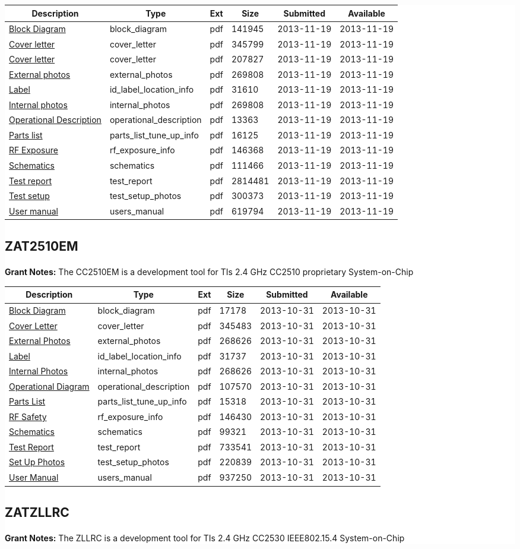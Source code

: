 | Description | Type | Ext | Size | Submitted | Available |
| ----------- | ---- | --- | ---- | --------- | --------- |
| [Block Diagram](ZAT2533EM/bc1c166e218bde855ffa23c8ca95041c/2122277.pdf) | block_diagram | pdf | 141945 | 2013-11-19 | 2013-11-19 |
| [Cover letter](ZAT2533EM/bc1c166e218bde855ffa23c8ca95041c/2122278.pdf) | cover_letter | pdf | 345799 | 2013-11-19 | 2013-11-19 |
| [Cover letter](ZAT2533EM/bc1c166e218bde855ffa23c8ca95041c/2122279.pdf) | cover_letter | pdf | 207827 | 2013-11-19 | 2013-11-19 |
| [External photos](ZAT2533EM/bc1c166e218bde855ffa23c8ca95041c/2122280.pdf) | external_photos | pdf | 269808 | 2013-11-19 | 2013-11-19 |
| [Label](ZAT2533EM/bc1c166e218bde855ffa23c8ca95041c/2122281.pdf) | id_label_location_info | pdf | 31610 | 2013-11-19 | 2013-11-19 |
| [Internal photos](ZAT2533EM/bc1c166e218bde855ffa23c8ca95041c/2122280.pdf) | internal_photos | pdf | 269808 | 2013-11-19 | 2013-11-19 |
| [Operational Description](ZAT2533EM/bc1c166e218bde855ffa23c8ca95041c/2122283.pdf) | operational_description | pdf | 13363 | 2013-11-19 | 2013-11-19 |
| [Parts list](ZAT2533EM/bc1c166e218bde855ffa23c8ca95041c/2122284.pdf) | parts_list_tune_up_info | pdf | 16125 | 2013-11-19 | 2013-11-19 |
| [RF Exposure](ZAT2533EM/bc1c166e218bde855ffa23c8ca95041c/2122285.pdf) | rf_exposure_info | pdf | 146368 | 2013-11-19 | 2013-11-19 |
| [Schematics](ZAT2533EM/bc1c166e218bde855ffa23c8ca95041c/2122286.pdf) | schematics | pdf | 111466 | 2013-11-19 | 2013-11-19 |
| [Test report](ZAT2533EM/bc1c166e218bde855ffa23c8ca95041c/2122287.pdf) | test_report | pdf | 2814481 | 2013-11-19 | 2013-11-19 |
| [Test setup](ZAT2533EM/bc1c166e218bde855ffa23c8ca95041c/2122288.pdf) | test_setup_photos | pdf | 300373 | 2013-11-19 | 2013-11-19 |
| [User manual](ZAT2533EM/bc1c166e218bde855ffa23c8ca95041c/2122289.pdf) | users_manual | pdf | 619794 | 2013-11-19 | 2013-11-19 |
## ZAT2510EM
**Grant Notes:** The CC2510EM is a development tool for TIs 2.4 GHz CC2510 proprietary System-on-Chip

| Description | Type | Ext | Size | Submitted | Available |
| ----------- | ---- | --- | ---- | --------- | --------- |
| [Block Diagram](ZAT2510EM/84294f65427be10a4c3b72f173ebd5b3/2107465.pdf) | block_diagram | pdf | 17178 | 2013-10-31 | 2013-10-31 |
| [Cover Letter](ZAT2510EM/84294f65427be10a4c3b72f173ebd5b3/2060080.pdf) | cover_letter | pdf | 345483 | 2013-10-31 | 2013-10-31 |
| [External Photos](ZAT2510EM/84294f65427be10a4c3b72f173ebd5b3/2107467.pdf) | external_photos | pdf | 268626 | 2013-10-31 | 2013-10-31 |
| [Label](ZAT2510EM/84294f65427be10a4c3b72f173ebd5b3/2107469.pdf) | id_label_location_info | pdf | 31737 | 2013-10-31 | 2013-10-31 |
| [Internal Photos](ZAT2510EM/84294f65427be10a4c3b72f173ebd5b3/2107467.pdf) | internal_photos | pdf | 268626 | 2013-10-31 | 2013-10-31 |
| [Operational Diagram](ZAT2510EM/84294f65427be10a4c3b72f173ebd5b3/2107470.pdf) | operational_description | pdf | 107570 | 2013-10-31 | 2013-10-31 |
| [Parts List](ZAT2510EM/84294f65427be10a4c3b72f173ebd5b3/2107471.pdf) | parts_list_tune_up_info | pdf | 15318 | 2013-10-31 | 2013-10-31 |
| [RF Safety](ZAT2510EM/84294f65427be10a4c3b72f173ebd5b3/2107472.pdf) | rf_exposure_info | pdf | 146430 | 2013-10-31 | 2013-10-31 |
| [Schematics](ZAT2510EM/84294f65427be10a4c3b72f173ebd5b3/2107473.pdf) | schematics | pdf | 99321 | 2013-10-31 | 2013-10-31 |
| [Test Report](ZAT2510EM/84294f65427be10a4c3b72f173ebd5b3/2107475.pdf) | test_report | pdf | 733541 | 2013-10-31 | 2013-10-31 |
| [Set Up Photos](ZAT2510EM/84294f65427be10a4c3b72f173ebd5b3/2107474.pdf) | test_setup_photos | pdf | 220839 | 2013-10-31 | 2013-10-31 |
| [User Manual](ZAT2510EM/84294f65427be10a4c3b72f173ebd5b3/2107476.pdf) | users_manual | pdf | 937250 | 2013-10-31 | 2013-10-31 |
## ZATZLLRC
**Grant Notes:** The ZLLRC is a development tool for TIs 2.4 GHz CC2530 IEEE802.15.4 System-on-Chip
